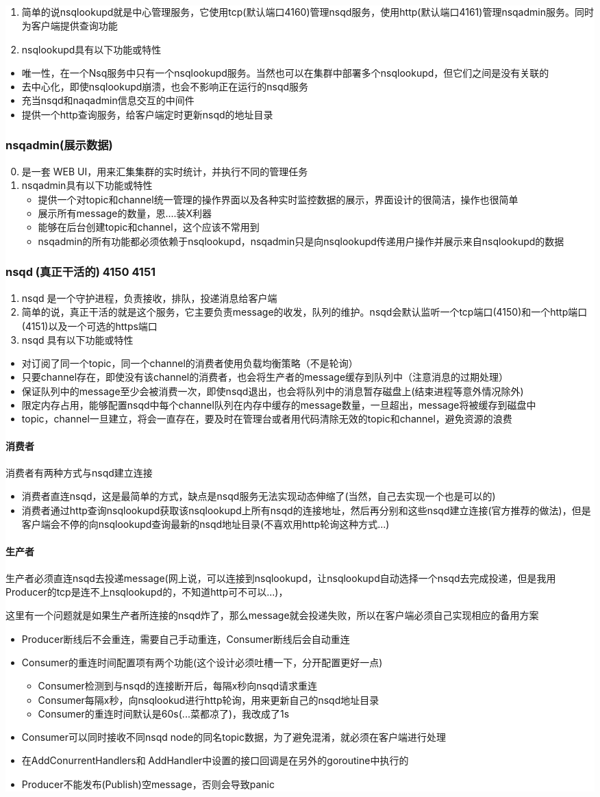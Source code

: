 1. 简单的说nsqlookupd就是中心管理服务，它使用tcp(默认端口4160)管理nsqd服务，使用http(默认端口4161)管理nsqadmin服务。同时为客户端提供查询功能

2. nsqlookupd具有以下功能或特性

* 唯一性，在一个Nsq服务中只有一个nsqlookupd服务。当然也可以在集群中部署多个nsqlookupd，但它们之间是没有关联的
* 去中心化，即使nsqlookupd崩溃，也会不影响正在运行的nsqd服务
* 充当nsqd和naqadmin信息交互的中间件
* 提供一个http查询服务，给客户端定时更新nsqd的地址目录 



### nsqadmin(展示数据)

0. 是一套 WEB UI，用来汇集集群的实时统计，并执行不同的管理任务
1. nsqadmin具有以下功能或特性
    * 提供一个对topic和channel统一管理的操作界面以及各种实时监控数据的展示，界面设计的很简洁，操作也很简单
    * 展示所有message的数量，恩....装X利器
    * 能够在后台创建topic和channel，这个应该不常用到
    * nsqadmin的所有功能都必须依赖于nsqlookupd，nsqadmin只是向nsqlookupd传递用户操作并展示来自nsqlookupd的数据



### nsqd (真正干活的)  4150 4151

1. nsqd 是一个守护进程，负责接收，排队，投递消息给客户端
2. 简单的说，真正干活的就是这个服务，它主要负责message的收发，队列的维护。nsqd会默认监听一个tcp端口(4150)和一个http端口(4151)以及一个可选的https端口
3. nsqd 具有以下功能或特性

* 对订阅了同一个topic，同一个channel的消费者使用负载均衡策略（不是轮询）
* 只要channel存在，即使没有该channel的消费者，也会将生产者的message缓存到队列中（注意消息的过期处理）
* 保证队列中的message至少会被消费一次，即使nsqd退出，也会将队列中的消息暂存磁盘上(结束进程等意外情况除外)
* 限定内存占用，能够配置nsqd中每个channel队列在内存中缓存的message数量，一旦超出，message将被缓存到磁盘中
* topic，channel一旦建立，将会一直存在，要及时在管理台或者用代码清除无效的topic和channel，避免资源的浪费

#### 消费者

消费者有两种方式与nsqd建立连接

* 消费者直连nsqd，这是最简单的方式，缺点是nsqd服务无法实现动态伸缩了(当然，自己去实现一个也是可以的)  
* 消费者通过http查询nsqlookupd获取该nsqlookupd上所有nsqd的连接地址，然后再分别和这些nsqd建立连接(官方推荐的做法)，但是客户端会不停的向nsqlookupd查询最新的nsqd地址目录(不喜欢用http轮询这种方式...)



#### 生产者

生产者必须直连nsqd去投递message(网上说，可以连接到nsqlookupd，让nsqlookupd自动选择一个nsqd去完成投递，但是我用Producer的tcp是连不上nsqlookupd的，不知道http可不可以...)，

这里有一个问题就是如果生产者所连接的nsqd炸了，那么message就会投递失败，所以在客户端必须自己实现相应的备用方案



* Producer断线后不会重连，需要自己手动重连，Consumer断线后会自动重连
* Consumer的重连时间配置项有两个功能(这个设计必须吐槽一下，分开配置更好一点)

    * Consumer检测到与nsqd的连接断开后，每隔x秒向nsqd请求重连
    * Consumer每隔x秒，向nsqlookud进行http轮询，用来更新自己的nsqd地址目录
    * Consumer的重连时间默认是60s(...菜都凉了)，我改成了1s
* Consumer可以同时接收不同nsqd node的同名topic数据，为了避免混淆，就必须在客户端进行处理
* 在AddConurrentHandlers和 AddHandler中设置的接口回调是在另外的goroutine中执行的
* Producer不能发布(Publish)空message，否则会导致panic

